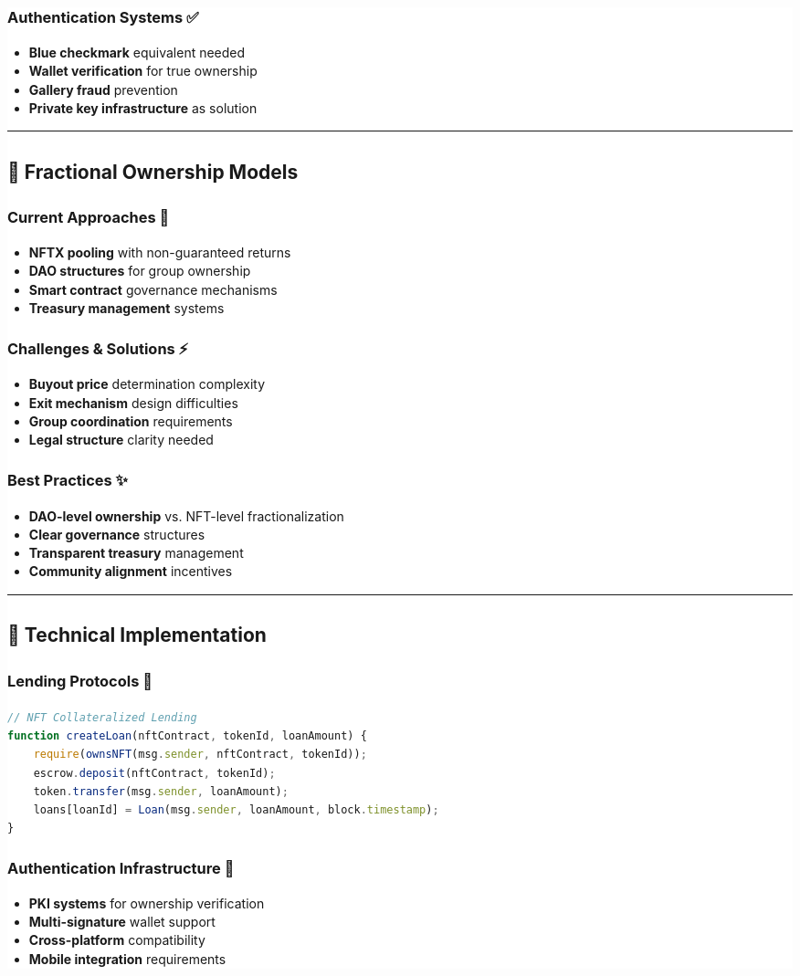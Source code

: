 ### **Authentication Systems** ✅
- **Blue checkmark** equivalent needed
- **Wallet verification** for true ownership
- **Gallery fraud** prevention
- **Private key infrastructure** as solution

---

## 🌊 **Fractional Ownership Models**

### **Current Approaches** 🧩
- **NFTX pooling** with non-guaranteed returns
- **DAO structures** for group ownership
- **Smart contract** governance mechanisms
- **Treasury management** systems

### **Challenges & Solutions** ⚡
- **Buyout price** determination complexity
- **Exit mechanism** design difficulties
- **Group coordination** requirements
- **Legal structure** clarity needed

### **Best Practices** ✨
- **DAO-level ownership** vs. NFT-level fractionalization
- **Clear governance** structures
- **Transparent treasury** management
- **Community alignment** incentives

---

## 🔧 **Technical Implementation**

### **Lending Protocols** 🏦
```javascript
// NFT Collateralized Lending
function createLoan(nftContract, tokenId, loanAmount) {
    require(ownsNFT(msg.sender, nftContract, tokenId));
    escrow.deposit(nftContract, tokenId);
    token.transfer(msg.sender, loanAmount);
    loans[loanId] = Loan(msg.sender, loanAmount, block.timestamp);
}
```

### **Authentication Infrastructure** 🔐
- **PKI systems** for ownership verification
- **Multi-signature** wallet support
- **Cross-platform** compatibility
- **Mobile integration** requirements
